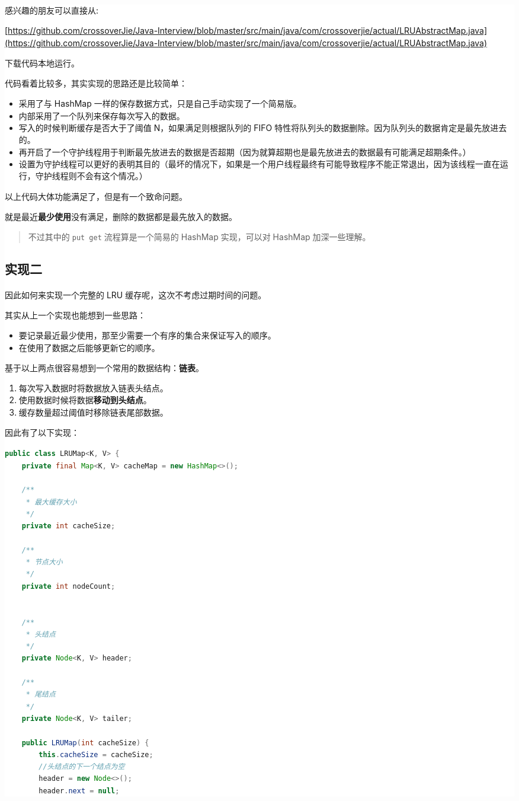 感兴趣的朋友可以直接从:

[https://github.com/crossoverJie/Java-Interview/blob/master/src/main/java/com/crossoverjie/actual/LRUAbstractMap.java](https://github.com/crossoverJie/Java-Interview/blob/master/src/main/java/com/crossoverjie/actual/LRUAbstractMap.java)

下载代码本地运行。

代码看着比较多，其实实现的思路还是比较简单：

- 采用了与 HashMap 一样的保存数据方式，只是自己手动实现了一个简易版。
- 内部采用了一个队列来保存每次写入的数据。
- 写入的时候判断缓存是否大于了阈值 N，如果满足则根据队列的 FIFO 特性将队列头的数据删除。因为队列头的数据肯定是最先放进去的。
- 再开启了一个守护线程用于判断最先放进去的数据是否超期（因为就算超期也是最先放进去的数据最有可能满足超期条件。）
- 设置为守护线程可以更好的表明其目的（最坏的情况下，如果是一个用户线程最终有可能导致程序不能正常退出，因为该线程一直在运行，守护线程则不会有这个情况。）

以上代码大体功能满足了，但是有一个致命问题。

就是最近**最少使用**没有满足，删除的数据都是最先放入的数据。

> 不过其中的 `put get` 流程算是一个简易的 HashMap 实现，可以对 HashMap 加深一些理解。


## 实现二

因此如何来实现一个完整的 LRU 缓存呢，这次不考虑过期时间的问题。

其实从上一个实现也能想到一些思路：
- 要记录最近最少使用，那至少需要一个有序的集合来保证写入的顺序。
- 在使用了数据之后能够更新它的顺序。

基于以上两点很容易想到一个常用的数据结构：**链表**。

1. 每次写入数据时将数据放入链表头结点。
2. 使用数据时候将数据**移动到头结点**。
3. 缓存数量超过阈值时移除链表尾部数据。

因此有了以下实现：

```java
public class LRUMap<K, V> {
    private final Map<K, V> cacheMap = new HashMap<>();

    /**
     * 最大缓存大小
     */
    private int cacheSize;

    /**
     * 节点大小
     */
    private int nodeCount;


    /**
     * 头结点
     */
    private Node<K, V> header;

    /**
     * 尾结点
     */
    private Node<K, V> tailer;

    public LRUMap(int cacheSize) {
        this.cacheSize = cacheSize;
        //头结点的下一个结点为空
        header = new Node<>();
        header.next = null;
```